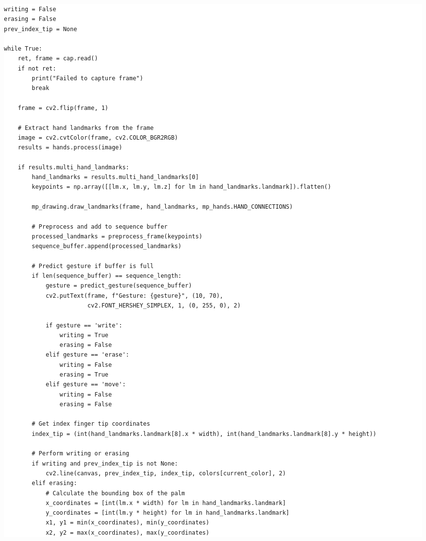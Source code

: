     writing = False
    erasing = False
    prev_index_tip = None

    while True:
        ret, frame = cap.read()
        if not ret:
            print("Failed to capture frame")
            break

        frame = cv2.flip(frame, 1)

        # Extract hand landmarks from the frame
        image = cv2.cvtColor(frame, cv2.COLOR_BGR2RGB)
        results = hands.process(image)

        if results.multi_hand_landmarks:
            hand_landmarks = results.multi_hand_landmarks[0]
            keypoints = np.array([[lm.x, lm.y, lm.z] for lm in hand_landmarks.landmark]).flatten()

            mp_drawing.draw_landmarks(frame, hand_landmarks, mp_hands.HAND_CONNECTIONS)

            # Preprocess and add to sequence buffer
            processed_landmarks = preprocess_frame(keypoints)
            sequence_buffer.append(processed_landmarks)

            # Predict gesture if buffer is full
            if len(sequence_buffer) == sequence_length:
                gesture = predict_gesture(sequence_buffer)
                cv2.putText(frame, f"Gesture: {gesture}", (10, 70),
                            cv2.FONT_HERSHEY_SIMPLEX, 1, (0, 255, 0), 2)

                if gesture == 'write':
                    writing = True
                    erasing = False
                elif gesture == 'erase':
                    writing = False
                    erasing = True
                elif gesture == 'move':
                    writing = False
                    erasing = False

            # Get index finger tip coordinates
            index_tip = (int(hand_landmarks.landmark[8].x * width), int(hand_landmarks.landmark[8].y * height))

            # Perform writing or erasing
            if writing and prev_index_tip is not None:
                cv2.line(canvas, prev_index_tip, index_tip, colors[current_color], 2)
            elif erasing:
                # Calculate the bounding box of the palm
                x_coordinates = [int(lm.x * width) for lm in hand_landmarks.landmark]
                y_coordinates = [int(lm.y * height) for lm in hand_landmarks.landmark]
                x1, y1 = min(x_coordinates), min(y_coordinates)
                x2, y2 = max(x_coordinates), max(y_coordinates)
                